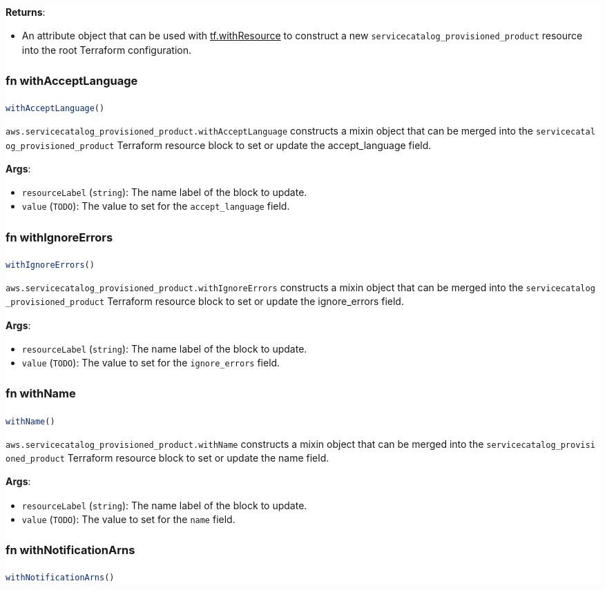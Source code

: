 **Returns**:
  - An attribute object that can be used with [tf.withResource](https://github.com/tf-libsonnet/core/tree/main/docs#fn-withresource) to construct a new `servicecatalog_provisioned_product` resource into the root Terraform configuration.


### fn withAcceptLanguage

```ts
withAcceptLanguage()
```

`aws.servicecatalog_provisioned_product.withAcceptLanguage` constructs a mixin object that can be merged into the `servicecatalog_provisioned_product`
Terraform resource block to set or update the accept_language field.



**Args**:
  - `resourceLabel` (`string`): The name label of the block to update.
  - `value` (`TODO`): The value to set for the `accept_language` field.


### fn withIgnoreErrors

```ts
withIgnoreErrors()
```

`aws.servicecatalog_provisioned_product.withIgnoreErrors` constructs a mixin object that can be merged into the `servicecatalog_provisioned_product`
Terraform resource block to set or update the ignore_errors field.



**Args**:
  - `resourceLabel` (`string`): The name label of the block to update.
  - `value` (`TODO`): The value to set for the `ignore_errors` field.


### fn withName

```ts
withName()
```

`aws.servicecatalog_provisioned_product.withName` constructs a mixin object that can be merged into the `servicecatalog_provisioned_product`
Terraform resource block to set or update the name field.



**Args**:
  - `resourceLabel` (`string`): The name label of the block to update.
  - `value` (`TODO`): The value to set for the `name` field.


### fn withNotificationArns

```ts
withNotificationArns()
```
